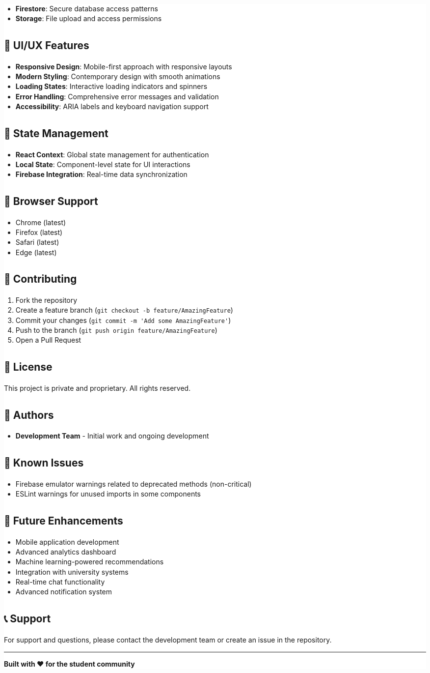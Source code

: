- **Firestore**: Secure database access patterns
- **Storage**: File upload and access permissions

## 🎨 UI/UX Features

- **Responsive Design**: Mobile-first approach with responsive layouts
- **Modern Styling**: Contemporary design with smooth animations
- **Loading States**: Interactive loading indicators and spinners
- **Error Handling**: Comprehensive error messages and validation
- **Accessibility**: ARIA labels and keyboard navigation support

## 🔄 State Management

- **React Context**: Global state management for authentication
- **Local State**: Component-level state for UI interactions
- **Firebase Integration**: Real-time data synchronization

## 📱 Browser Support

- Chrome (latest)
- Firefox (latest)
- Safari (latest)
- Edge (latest)

## 🤝 Contributing

1. Fork the repository
2. Create a feature branch (`git checkout -b feature/AmazingFeature`)
3. Commit your changes (`git commit -m 'Add some AmazingFeature'`)
4. Push to the branch (`git push origin feature/AmazingFeature`)
5. Open a Pull Request

## 📄 License

This project is private and proprietary. All rights reserved.

## 👥 Authors

- **Development Team** - Initial work and ongoing development

## 🐛 Known Issues

- Firebase emulator warnings related to deprecated methods (non-critical)
- ESLint warnings for unused imports in some components

## 🔮 Future Enhancements

- Mobile application development
- Advanced analytics dashboard
- Machine learning-powered recommendations
- Integration with university systems
- Real-time chat functionality
- Advanced notification system

## 📞 Support

For support and questions, please contact the development team or create an issue in the repository.

---

**Built with ❤️ for the student community**
